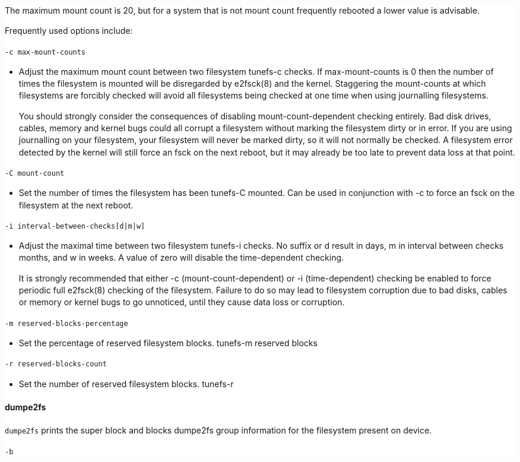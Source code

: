 
The maximum mount count is 20, but for a system that is not mount count
frequently rebooted a lower value is advisable.

Frequently used options include:

`-c max-mount-counts`

-   Adjust the maximum mount count between two filesystem tunefs-c
    checks. If max-mount-counts is 0 then the number of times the
    filesystem is mounted will be disregarded by e2fsck(8) and the
    kernel. Staggering the mount-counts at which filesystems are
    forcibly checked will avoid all filesystems being checked at one
    time when using journalling filesystems.

    You should strongly consider the consequences of disabling
    mount-count-dependent checking entirely. Bad disk drives, cables,
    memory and kernel bugs could all corrupt a filesystem without
    marking the filesystem dirty or in error. If you are using
    journalling on your filesystem, your filesystem will never be marked
    dirty, so it will not normally be checked. A filesystem error
    detected by the kernel will still force an fsck on the next reboot,
    but it may already be too late to prevent data loss at that point.

`-C mount-count`

-   Set the number of times the filesystem has been tunefs-C mounted.
    Can be used in conjunction with -c to force an fsck on the
    filesystem at the next reboot.

`-i interval-between-checks[d|m|w]`

-   Adjust the maximal time between two filesystem tunefs-i checks. No
    suffix or d result in days, m in interval between checks months, and
    w in weeks. A value of zero will disable the time-dependent
    checking.

    It is strongly recommended that either -c (mount-count-dependent) or
    -i (time-dependent) checking be enabled to force periodic full
    e2fsck(8) checking of the filesystem. Failure to do so may lead to
    filesystem corruption due to bad disks, cables or memory or kernel
    bugs to go unnoticed, until they cause data loss or corruption.

`-m reserved-blocks-percentage`

-   Set the percentage of reserved filesystem blocks. tunefs-m reserved
    blocks

`-r reserved-blocks-count`

-   Set the number of reserved filesystem blocks. tunefs-r

####  dumpe2fs

`dumpe2fs` prints the super block and blocks dumpe2fs group information
for the filesystem present on device.

`-b`
